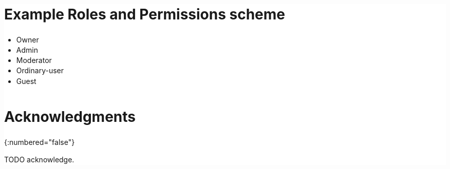 # Example Roles and Permissions scheme

- Owner
- Admin
- Moderator
- Ordinary-user
- Guest


# Acknowledgments
{:numbered="false"}

TODO acknowledge.


